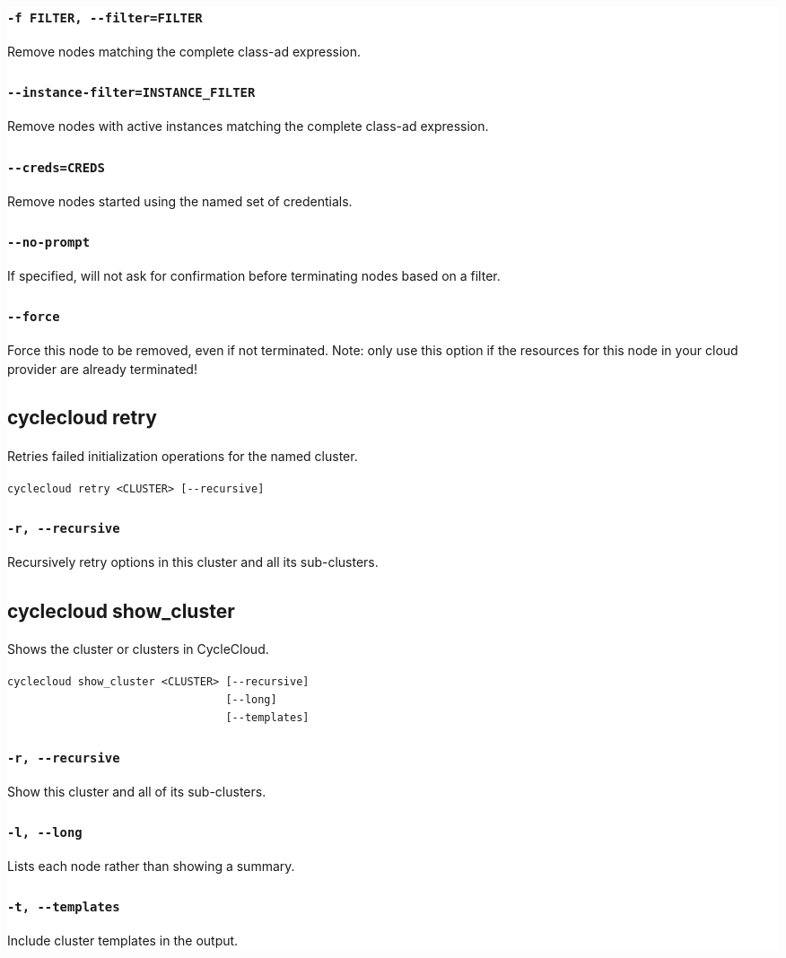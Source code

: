 ### `-f FILTER, --filter=FILTER`

Remove nodes matching the complete class-ad expression.

### `--instance-filter=INSTANCE_FILTER`

Remove nodes with active instances matching the complete class-ad expression.

### `--creds=CREDS`

Remove nodes started using the named set of credentials.

### `--no-prompt`

If specified, will not ask for confirmation before terminating nodes based on a filter.

### `--force`

Force this node to be removed, even if not terminated. Note: only use this option if the resources for this node in your cloud provider are already terminated!

## cyclecloud retry

Retries failed initialization operations for the named cluster.

```CycleCloud CLI
cyclecloud retry <CLUSTER> [--recursive]
```

### `-r, --recursive`

Recursively retry options in this cluster and all its sub-clusters.

## cyclecloud show_cluster

Shows the cluster or clusters in CycleCloud.

```CycleCloud CLI
cyclecloud show_cluster <CLUSTER> [--recursive]
                                  [--long]
                                  [--templates]
```

### `-r, --recursive`

Show this cluster and all of its sub-clusters.

### `-l, --long`

Lists each node rather than showing a summary.

### `-t, --templates`

Include cluster templates in the output.

